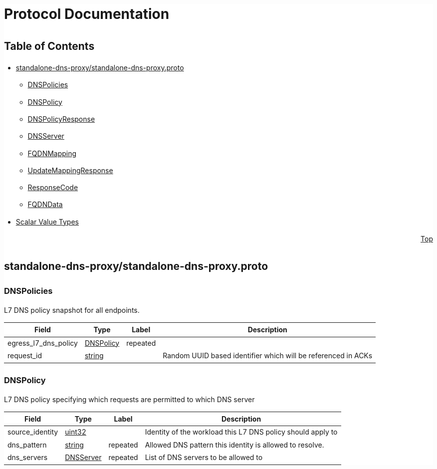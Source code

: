 # Protocol Documentation
<a name="top"></a>

## Table of Contents

- [standalone-dns-proxy/standalone-dns-proxy.proto](#standalone-dns-proxy_standalone-dns-proxy-proto)
    - [DNSPolicies](#standalonednsproxy-DNSPolicies)
    - [DNSPolicy](#standalonednsproxy-DNSPolicy)
    - [DNSPolicyResponse](#standalonednsproxy-DNSPolicyResponse)
    - [DNSServer](#standalonednsproxy-DNSServer)
    - [FQDNMapping](#standalonednsproxy-FQDNMapping)
    - [UpdateMappingResponse](#standalonednsproxy-UpdateMappingResponse)
  
    - [ResponseCode](#standalonednsproxy-ResponseCode)
  
    - [FQDNData](#standalonednsproxy-FQDNData)
  
- [Scalar Value Types](#scalar-value-types)



<a name="standalone-dns-proxy_standalone-dns-proxy-proto"></a>
<p align="right"><a href="#top">Top</a></p>

## standalone-dns-proxy/standalone-dns-proxy.proto



<a name="standalonednsproxy-DNSPolicies"></a>

### DNSPolicies
L7 DNS policy snapshot for all endpoints.


| Field | Type | Label | Description |
| ----- | ---- | ----- | ----------- |
| egress_l7_dns_policy | [DNSPolicy](#standalonednsproxy-DNSPolicy) | repeated |  |
| request_id | [string](#string) |  | Random UUID based identifier which will be referenced in ACKs |






<a name="standalonednsproxy-DNSPolicy"></a>

### DNSPolicy
L7 DNS policy specifying which requests are permitted to which DNS server


| Field | Type | Label | Description |
| ----- | ---- | ----- | ----------- |
| source_identity | [uint32](#uint32) |  | Identity of the workload this L7 DNS policy should apply to |
| dns_pattern | [string](#string) | repeated | Allowed DNS pattern this identity is allowed to resolve. |
| dns_servers | [DNSServer](#standalonednsproxy-DNSServer) | repeated | List of DNS servers to be allowed to |
